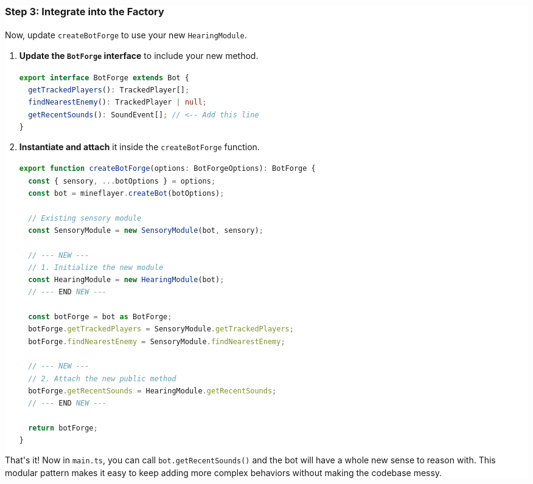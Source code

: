 ### Step 3: Integrate into the Factory

Now, update `createBotForge` to use your new `HearingModule`.

1.  **Update the `BotForge` interface** to include your new method.
    ```typescript
    export interface BotForge extends Bot {
      getTrackedPlayers(): TrackedPlayer[];
      findNearestEnemy(): TrackedPlayer | null;
      getRecentSounds(): SoundEvent[]; // <-- Add this line
    }
    ```
2.  **Instantiate and attach** it inside the `createBotForge` function.

    ```typescript
    export function createBotForge(options: BotForgeOptions): BotForge {
      const { sensory, ...botOptions } = options;
      const bot = mineflayer.createBot(botOptions);

      // Existing sensory module
      const SensoryModule = new SensoryModule(bot, sensory);

      // --- NEW ---
      // 1. Initialize the new module
      const HearingModule = new HearingModule(bot);
      // --- END NEW ---

      const botForge = bot as BotForge;
      botForge.getTrackedPlayers = SensoryModule.getTrackedPlayers;
      botForge.findNearestEnemy = SensoryModule.findNearestEnemy;

      // --- NEW ---
      // 2. Attach the new public method
      botForge.getRecentSounds = HearingModule.getRecentSounds;
      // --- END NEW ---

      return botForge;
    }
    ```

That's it\! Now in `main.ts`, you can call `bot.getRecentSounds()` and the bot will have a whole new sense to reason with. This modular pattern makes it easy to keep adding more complex behaviors without making the codebase messy.
